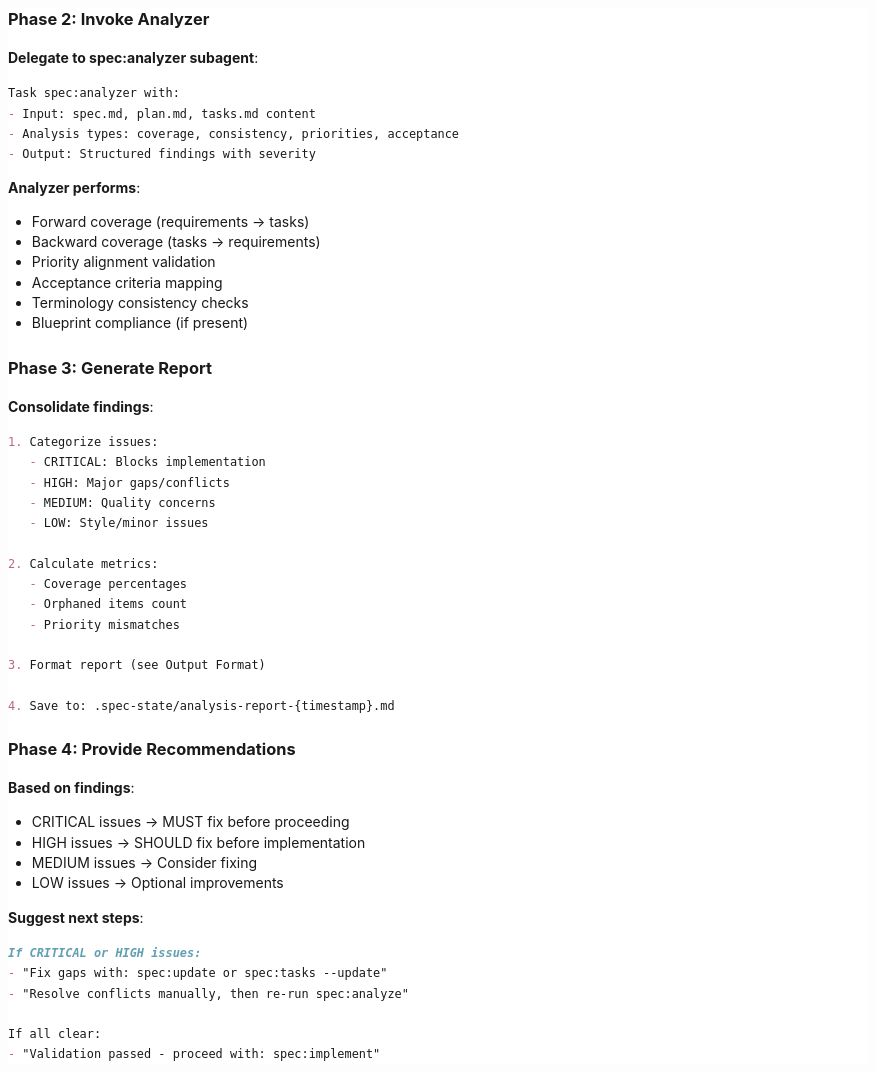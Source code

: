 ### Phase 2: Invoke Analyzer

**Delegate to spec:analyzer subagent**:
```markdown
Task spec:analyzer with:
- Input: spec.md, plan.md, tasks.md content
- Analysis types: coverage, consistency, priorities, acceptance
- Output: Structured findings with severity
```

**Analyzer performs**:
- Forward coverage (requirements → tasks)
- Backward coverage (tasks → requirements)
- Priority alignment validation
- Acceptance criteria mapping
- Terminology consistency checks
- Blueprint compliance (if present)

### Phase 3: Generate Report

**Consolidate findings**:
```markdown
1. Categorize issues:
   - CRITICAL: Blocks implementation
   - HIGH: Major gaps/conflicts
   - MEDIUM: Quality concerns
   - LOW: Style/minor issues

2. Calculate metrics:
   - Coverage percentages
   - Orphaned items count
   - Priority mismatches

3. Format report (see Output Format)

4. Save to: .spec-state/analysis-report-{timestamp}.md
```

### Phase 4: Provide Recommendations

**Based on findings**:
- CRITICAL issues → MUST fix before proceeding
- HIGH issues → SHOULD fix before implementation
- MEDIUM issues → Consider fixing
- LOW issues → Optional improvements

**Suggest next steps**:
```markdown
If CRITICAL or HIGH issues:
- "Fix gaps with: spec:update or spec:tasks --update"
- "Resolve conflicts manually, then re-run spec:analyze"

If all clear:
- "Validation passed - proceed with: spec:implement"
```
